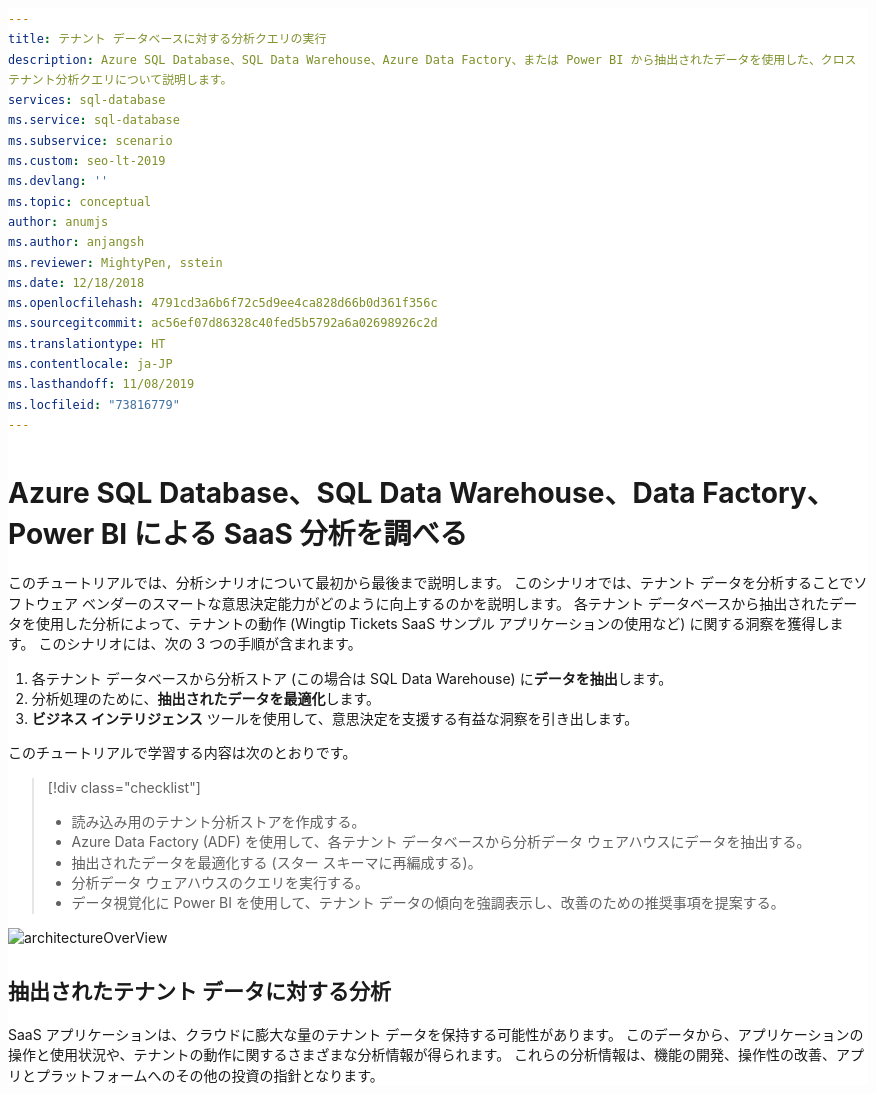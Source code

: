 ```yaml
---
title: テナント データベースに対する分析クエリの実行
description: Azure SQL Database、SQL Data Warehouse、Azure Data Factory、または Power BI から抽出されたデータを使用した、クロステナント分析クエリについて説明します。
services: sql-database
ms.service: sql-database
ms.subservice: scenario
ms.custom: seo-lt-2019
ms.devlang: ''
ms.topic: conceptual
author: anumjs
ms.author: anjangsh
ms.reviewer: MightyPen, sstein
ms.date: 12/18/2018
ms.openlocfilehash: 4791cd3a6b6f72c5d9ee4ca828d66b0d361f356c
ms.sourcegitcommit: ac56ef07d86328c40fed5b5792a6a02698926c2d
ms.translationtype: HT
ms.contentlocale: ja-JP
ms.lasthandoff: 11/08/2019
ms.locfileid: "73816779"
---
```

# <a name="explore-saas-analytics-with-azure-sql-database-sql-data-warehouse-data-factory-and-power-bi"></a>Azure SQL Database、SQL Data Warehouse、Data Factory、Power BI による SaaS 分析を調べる

このチュートリアルでは、分析シナリオについて最初から最後まで説明します。 このシナリオでは、テナント データを分析することでソフトウェア ベンダーのスマートな意思決定能力がどのように向上するのかを説明します。 各テナント データベースから抽出されたデータを使用した分析によって、テナントの動作 (Wingtip Tickets SaaS サンプル アプリケーションの使用など) に関する洞察を獲得します。 このシナリオには、次の 3 つの手順が含まれます。 

1.  各テナント データベースから分析ストア (この場合は SQL Data Warehouse) に**データを抽出**します。
2.  分析処理のために、**抽出されたデータを最適化**します。
3.  **ビジネス インテリジェンス** ツールを使用して、意思決定を支援する有益な洞察を引き出します。 

このチュートリアルで学習する内容は次のとおりです。

> [!div class="checklist"]
> - 読み込み用のテナント分析ストアを作成する。
> - Azure Data Factory (ADF) を使用して、各テナント データベースから分析データ ウェアハウスにデータを抽出する。
> - 抽出されたデータを最適化する (スター スキーマに再編成する)。
> - 分析データ ウェアハウスのクエリを実行する。
> - データ視覚化に Power BI を使用して、テナント データの傾向を強調表示し、改善のための推奨事項を提案する。

![architectureOverView](media/saas-tenancy-tenant-analytics/adf_overview.png)

## <a name="analytics-over-extracted-tenant-data"></a>抽出されたテナント データに対する分析

SaaS アプリケーションは、クラウドに膨大な量のテナント データを保持する可能性があります。 このデータから、アプリケーションの操作と使用状況や、テナントの動作に関するさまざまな分析情報が得られます。 これらの分析情報は、機能の開発、操作性の改善、アプリとプラットフォームへのその他の投資の指針となります。
